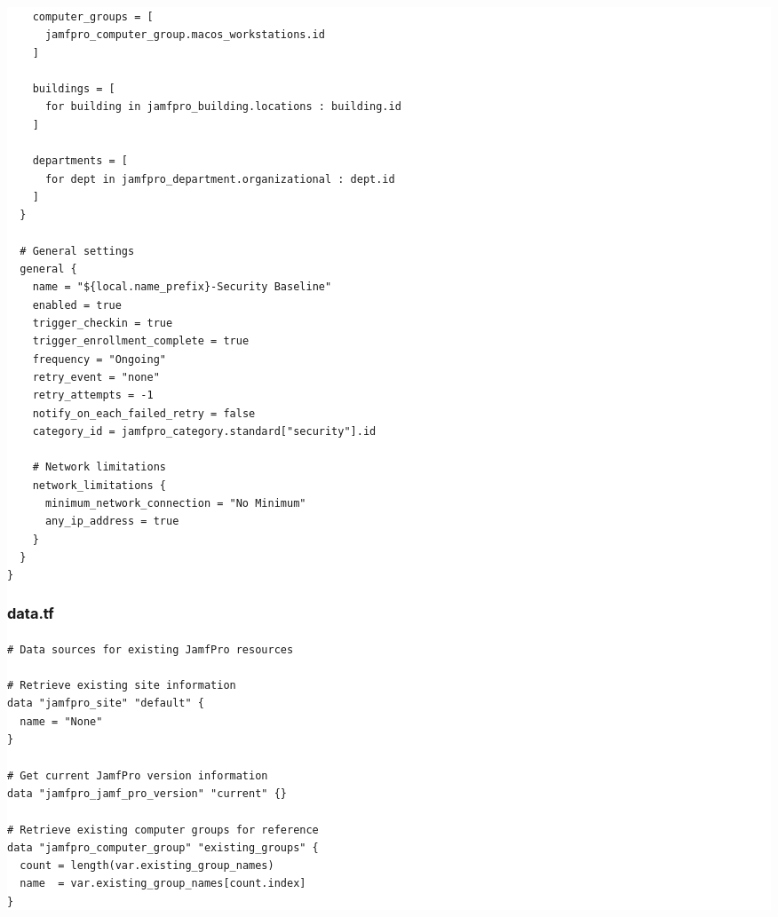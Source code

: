 ```hcl
    computer_groups = [
      jamfpro_computer_group.macos_workstations.id
    ]
    
    buildings = [
      for building in jamfpro_building.locations : building.id
    ]
    
    departments = [
      for dept in jamfpro_department.organizational : dept.id
    ]
  }
  
  # General settings
  general {
    name = "${local.name_prefix}-Security Baseline"
    enabled = true
    trigger_checkin = true
    trigger_enrollment_complete = true
    frequency = "Ongoing"
    retry_event = "none"
    retry_attempts = -1
    notify_on_each_failed_retry = false
    category_id = jamfpro_category.standard["security"].id
    
    # Network limitations
    network_limitations {
      minimum_network_connection = "No Minimum"
      any_ip_address = true
    }
  }
}
```

### data.tf
```hcl
# Data sources for existing JamfPro resources

# Retrieve existing site information
data "jamfpro_site" "default" {
  name = "None"
}

# Get current JamfPro version information
data "jamfpro_jamf_pro_version" "current" {}

# Retrieve existing computer groups for reference
data "jamfpro_computer_group" "existing_groups" {
  count = length(var.existing_group_names)
  name  = var.existing_group_names[count.index]
}
```
